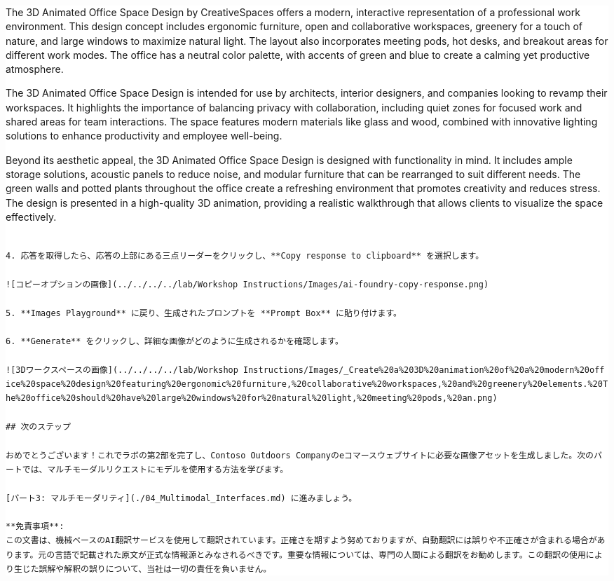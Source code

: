 
The 3D Animated Office Space Design by CreativeSpaces offers a modern, interactive representation of a professional work environment. This design concept includes ergonomic furniture, open and collaborative workspaces, greenery for a touch of nature, and large windows to maximize natural light. The layout also incorporates meeting pods, hot desks, and breakout areas for different work modes. The office has a neutral color palette, with accents of green and blue to create a calming yet productive atmosphere.

The 3D Animated Office Space Design is intended for use by architects, interior designers, and companies looking to revamp their workspaces. It highlights the importance of balancing privacy with collaboration, including quiet zones for focused work and shared areas for team interactions. The space features modern materials like glass and wood, combined with innovative lighting solutions to enhance productivity and employee well-being.

Beyond its aesthetic appeal, the 3D Animated Office Space Design is designed with functionality in mind. It includes ample storage solutions, acoustic panels to reduce noise, and modular furniture that can be rearranged to suit different needs. The green walls and potted plants throughout the office create a refreshing environment that promotes creativity and reduces stress. The design is presented in a high-quality 3D animation, providing a realistic walkthrough that allows clients to visualize the space effectively.
```

4. 応答を取得したら、応答の上部にある三点リーダーをクリックし、**Copy response to clipboard** を選択します。

![コピーオプションの画像](../../../../lab/Workshop Instructions/Images/ai-foundry-copy-response.png)

5. **Images Playground** に戻り、生成されたプロンプトを **Prompt Box** に貼り付けます。

6. **Generate** をクリックし、詳細な画像がどのように生成されるかを確認します。

![3Dワークスペースの画像](../../../../lab/Workshop Instructions/Images/_Create%20a%203D%20animation%20of%20a%20modern%20office%20space%20design%20featuring%20ergonomic%20furniture,%20collaborative%20workspaces,%20and%20greenery%20elements.%20The%20office%20should%20have%20large%20windows%20for%20natural%20light,%20meeting%20pods,%20an.png)

## 次のステップ

おめでとうございます！これでラボの第2部を完了し、Contoso Outdoors Companyのeコマースウェブサイトに必要な画像アセットを生成しました。次のパートでは、マルチモーダルリクエストにモデルを使用する方法を学びます。

[パート3: マルチモーダリティ](./04_Multimodal_Interfaces.md) に進みましょう。

**免責事項**:  
この文書は、機械ベースのAI翻訳サービスを使用して翻訳されています。正確さを期すよう努めておりますが、自動翻訳には誤りや不正確さが含まれる場合があります。元の言語で記載された原文が正式な情報源とみなされるべきです。重要な情報については、専門の人間による翻訳をお勧めします。この翻訳の使用により生じた誤解や解釈の誤りについて、当社は一切の責任を負いません。
